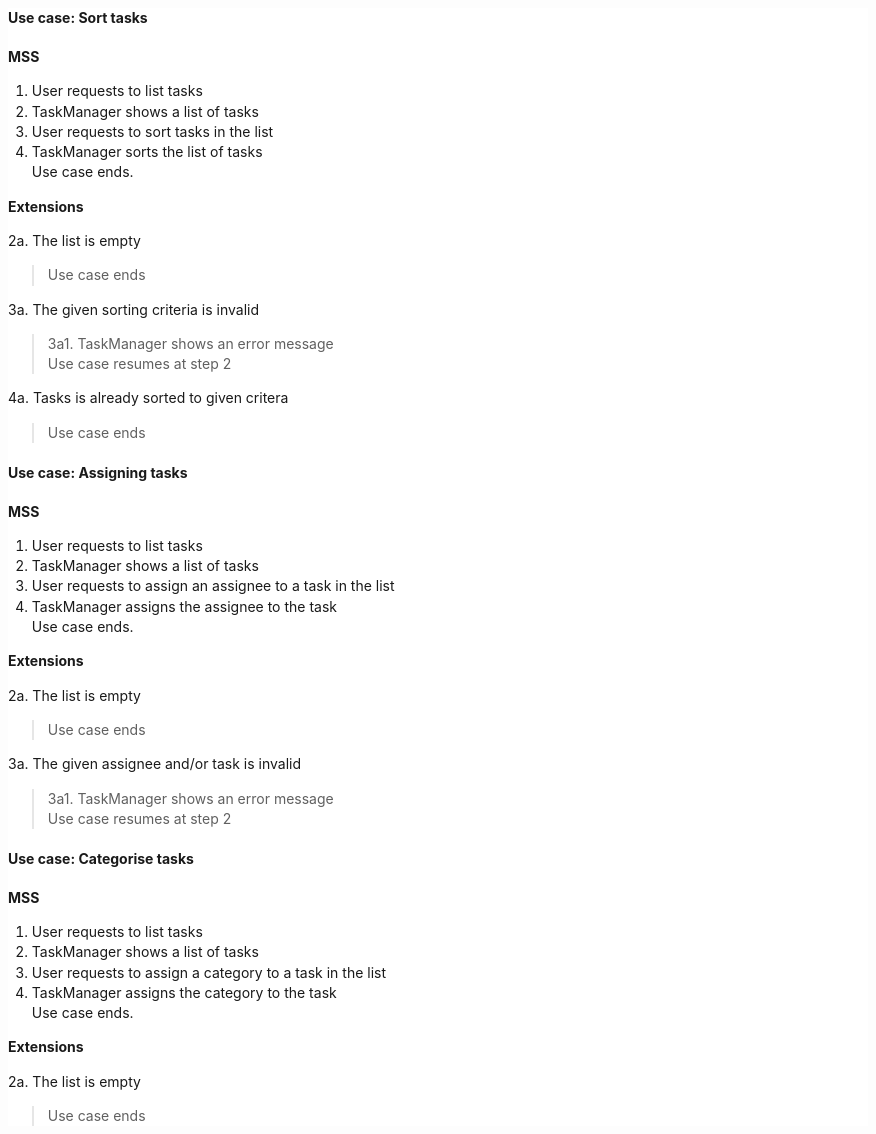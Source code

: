 #### Use case: Sort tasks

**MSS**

1. User requests to list tasks
2. TaskManager shows a list of tasks
3. User requests to sort tasks in the list
4. TaskManager sorts the list of tasks<br>
Use case ends.

**Extensions**

2a. The list is empty

> Use case ends

3a. The given sorting criteria is invalid

> 3a1. TaskManager shows an error message <br>
 Use case resumes at step 2

4a. Tasks is already sorted to given critera
> Use case ends

#### Use case: Assigning tasks

**MSS**

1. User requests to list tasks
2. TaskManager shows a list of tasks
3. User requests to assign an assignee to a task in the list
4. TaskManager assigns the assignee to the task<br>
Use case ends.

**Extensions**

2a. The list is empty

> Use case ends

3a. The given assignee and/or task is invalid

> 3a1. TaskManager shows an error message <br>
 Use case resumes at step 2

#### Use case: Categorise tasks

**MSS**

1. User requests to list tasks
2. TaskManager shows a list of tasks
3. User requests to assign a category to a task in the list
4. TaskManager assigns the category to the task<br>
Use case ends.

**Extensions**

2a. The list is empty

> Use case ends
